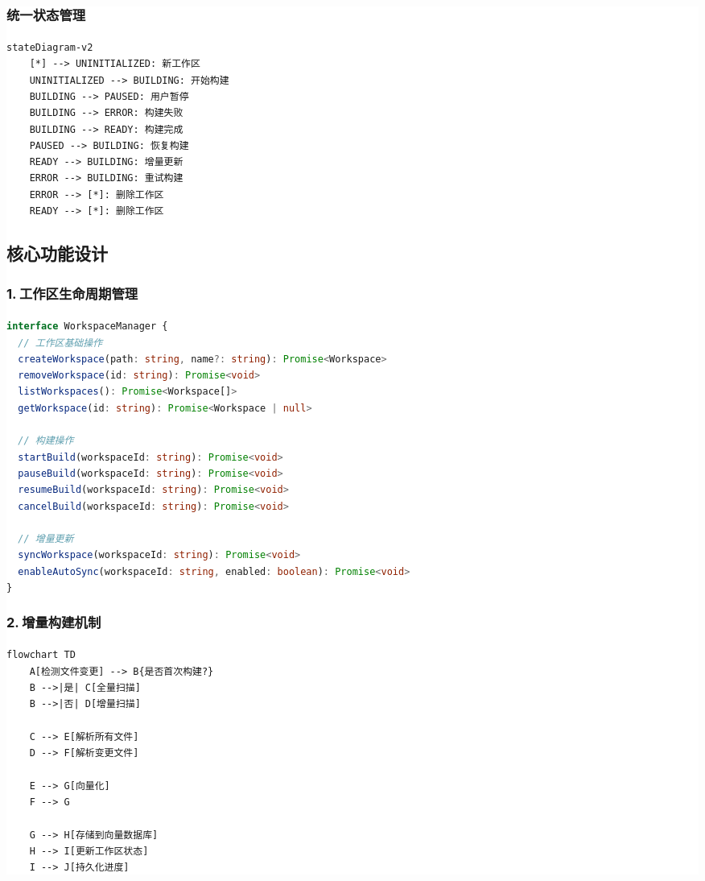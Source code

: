 ### 统一状态管理

```mermaid
stateDiagram-v2
    [*] --> UNINITIALIZED: 新工作区
    UNINITIALIZED --> BUILDING: 开始构建
    BUILDING --> PAUSED: 用户暂停
    BUILDING --> ERROR: 构建失败
    BUILDING --> READY: 构建完成
    PAUSED --> BUILDING: 恢复构建
    READY --> BUILDING: 增量更新
    ERROR --> BUILDING: 重试构建
    ERROR --> [*]: 删除工作区
    READY --> [*]: 删除工作区
```

## 核心功能设计

### 1. 工作区生命周期管理

```typescript
interface WorkspaceManager {
  // 工作区基础操作
  createWorkspace(path: string, name?: string): Promise<Workspace>
  removeWorkspace(id: string): Promise<void>
  listWorkspaces(): Promise<Workspace[]>
  getWorkspace(id: string): Promise<Workspace | null>

  // 构建操作
  startBuild(workspaceId: string): Promise<void>
  pauseBuild(workspaceId: string): Promise<void>
  resumeBuild(workspaceId: string): Promise<void>
  cancelBuild(workspaceId: string): Promise<void>

  // 增量更新
  syncWorkspace(workspaceId: string): Promise<void>
  enableAutoSync(workspaceId: string, enabled: boolean): Promise<void>
}
```

### 2. 增量构建机制

```mermaid
flowchart TD
    A[检测文件变更] --> B{是否首次构建?}
    B -->|是| C[全量扫描]
    B -->|否| D[增量扫描]

    C --> E[解析所有文件]
    D --> F[解析变更文件]

    E --> G[向量化]
    F --> G

    G --> H[存储到向量数据库]
    H --> I[更新工作区状态]
    I --> J[持久化进度]
```
